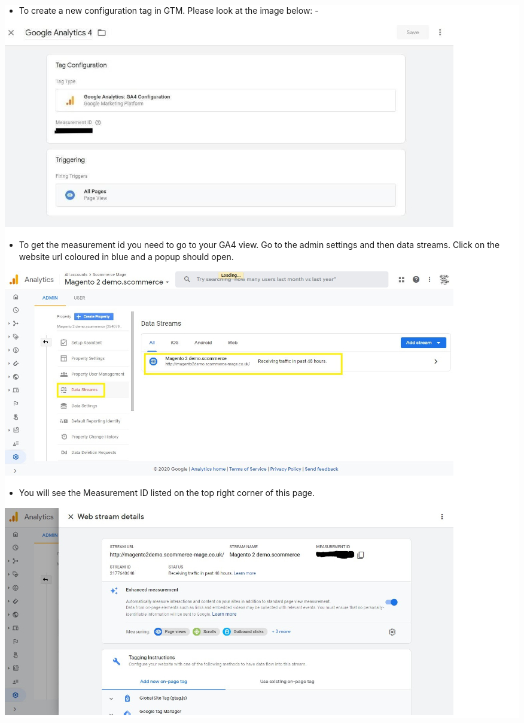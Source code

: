 * To create a new configuration tag in GTM. Please look at the image below: -

![](../../.gitbook/assets/gtm_ga43.jpg)

* To get the measurement id you need to go to your GA4 view. Go to the admin settings and then data streams. Click on the website url coloured in blue and a popup should open.

![](../../.gitbook/assets/gtm_ga44.jpg)

* You will see the Measurement ID listed on the top right corner of this page.

![](../../.gitbook/assets/gtm_ga45.jpg)
